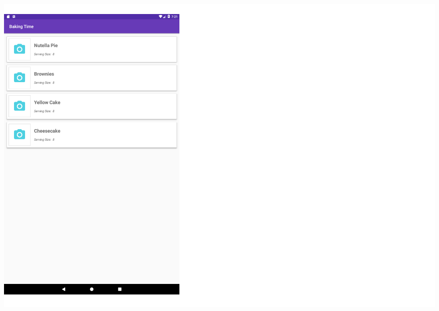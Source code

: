 <img src="https://github.com/AndreaWolff/AndroidNanoDegreeBakingApp/blob/master/images/Tablet-Recipe-Menu.png" height="600" width="350">